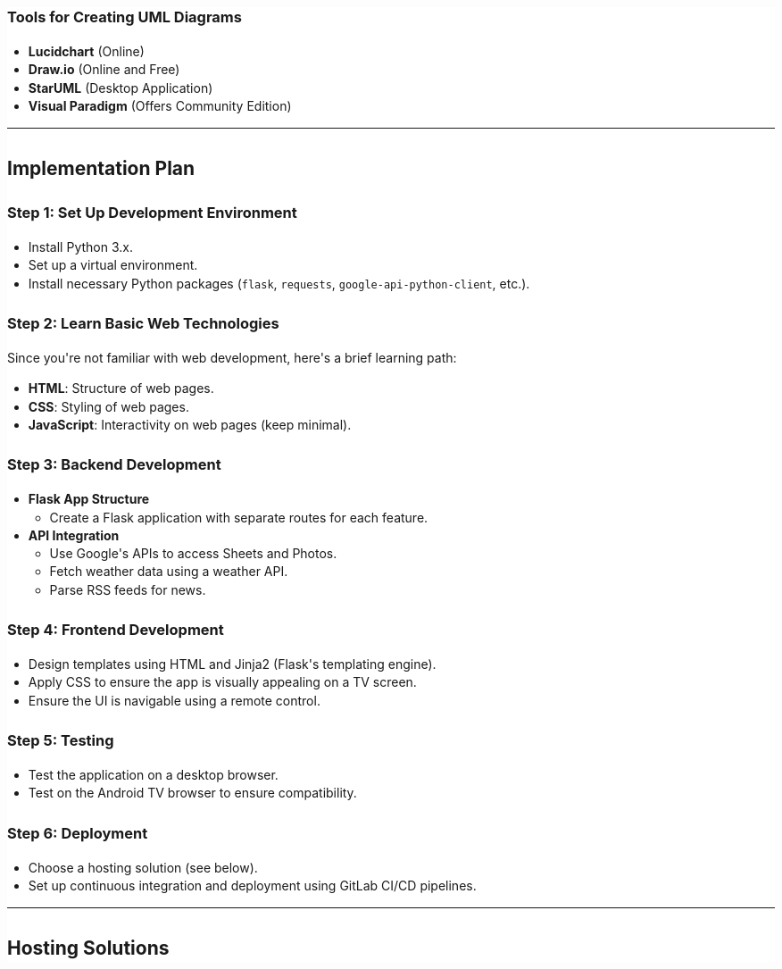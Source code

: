 ### **Tools for Creating UML Diagrams**

- **Lucidchart** (Online)
- **Draw.io** (Online and Free)
- **StarUML** (Desktop Application)
- **Visual Paradigm** (Offers Community Edition)

---

## **Implementation Plan**

### **Step 1: Set Up Development Environment**

- Install Python 3.x.
- Set up a virtual environment.
- Install necessary Python packages (`flask`, `requests`, `google-api-python-client`, etc.).

### **Step 2: Learn Basic Web Technologies**

Since you're not familiar with web development, here's a brief learning path:

- **HTML**: Structure of web pages.
- **CSS**: Styling of web pages.
- **JavaScript**: Interactivity on web pages (keep minimal).

### **Step 3: Backend Development**

- **Flask App Structure**
  - Create a Flask application with separate routes for each feature.
- **API Integration**
  - Use Google's APIs to access Sheets and Photos.
  - Fetch weather data using a weather API.
  - Parse RSS feeds for news.

### **Step 4: Frontend Development**

- Design templates using HTML and Jinja2 (Flask's templating engine).
- Apply CSS to ensure the app is visually appealing on a TV screen.
- Ensure the UI is navigable using a remote control.

### **Step 5: Testing**

- Test the application on a desktop browser.
- Test on the Android TV browser to ensure compatibility.

### **Step 6: Deployment**

- Choose a hosting solution (see below).
- Set up continuous integration and deployment using GitLab CI/CD pipelines.

---

## **Hosting Solutions**
